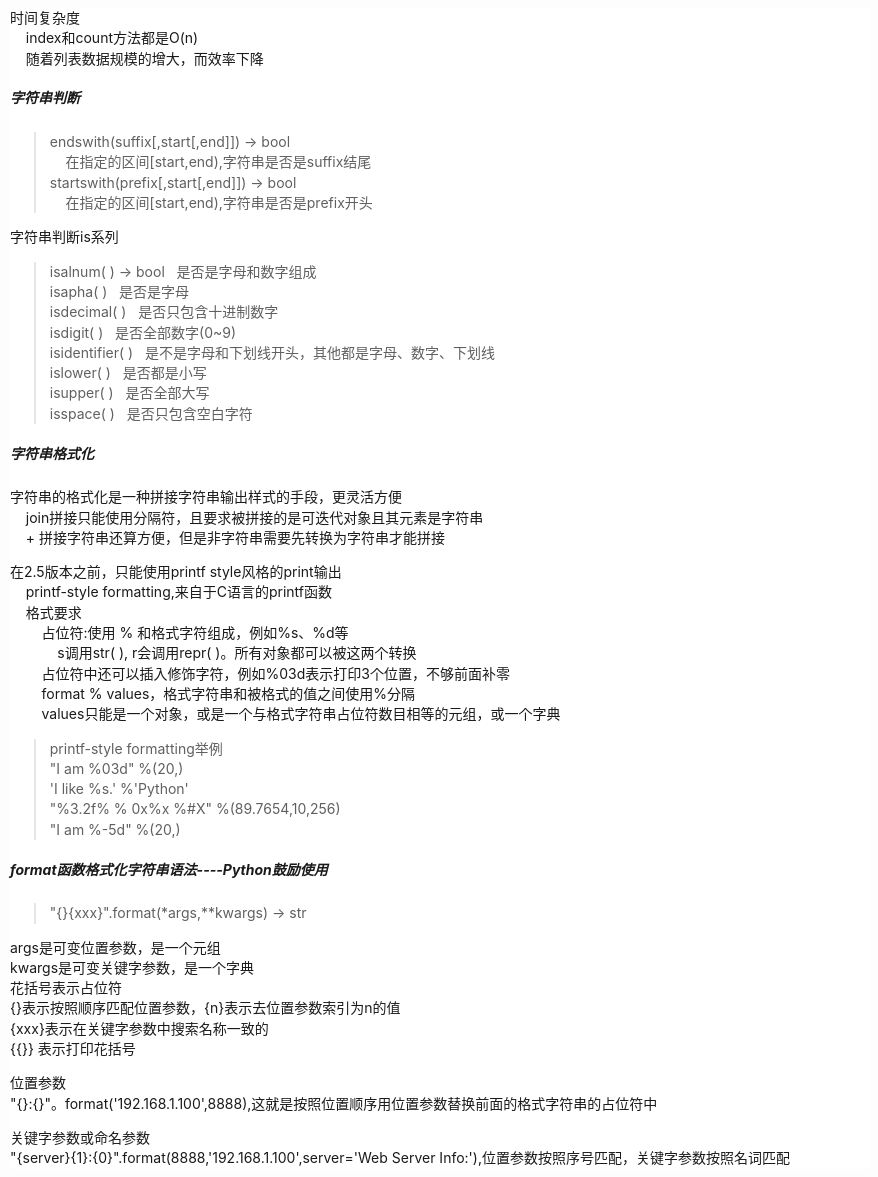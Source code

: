 时间复杂度  
&nbsp;&nbsp;&nbsp;&nbsp;index和count方法都是O(n)  
&nbsp;&nbsp;&nbsp;&nbsp;随着列表数据规模的增大，而效率下降  

##### 字符串判断
>endswith(suffix[,start[,end]]) -> bool  
&nbsp;&nbsp;&nbsp;&nbsp;在指定的区间[start,end),字符串是否是suffix结尾  
startswith(prefix[,start[,end]]) -> bool  
&nbsp;&nbsp;&nbsp;&nbsp;在指定的区间[start,end),字符串是否是prefix开头

字符串判断is系列  
>isalnum( ) -> bool &nbsp;&nbsp;是否是字母和数字组成  
isapha( ) &nbsp;&nbsp;是否是字母  
isdecimal( ) &nbsp;&nbsp;是否只包含十进制数字  
isdigit( ) &nbsp;&nbsp;是否全部数字(0~9)  
isidentifier( ) &nbsp;&nbsp;是不是字母和下划线开头，其他都是字母、数字、下划线  
islower( ) &nbsp;&nbsp;是否都是小写  
isupper( ) &nbsp;&nbsp;是否全部大写  
isspace( ) &nbsp;&nbsp;是否只包含空白字符

##### 字符串格式化
字符串的格式化是一种拼接字符串输出样式的手段，更灵活方便  
&nbsp;&nbsp;&nbsp;&nbsp;join拼接只能使用分隔符，且要求被拼接的是可迭代对象且其元素是字符串  
&nbsp;&nbsp;&nbsp;&nbsp;+ 拼接字符串还算方便，但是非字符串需要先转换为字符串才能拼接  

在2.5版本之前，只能使用printf style风格的print输出  
&nbsp;&nbsp;&nbsp;&nbsp;printf-style formatting,来自于C语言的printf函数  
&nbsp;&nbsp;&nbsp;&nbsp;格式要求  
&nbsp;&nbsp;&nbsp;&nbsp;&nbsp;&nbsp;&nbsp;&nbsp;占位符:使用 % 和格式字符组成，例如%s、%d等  
&nbsp;&nbsp;&nbsp;&nbsp;&nbsp;&nbsp;&nbsp;&nbsp;&nbsp;&nbsp;&nbsp;&nbsp;s调用str( ), r会调用repr( )。所有对象都可以被这两个转换  
&nbsp;&nbsp;&nbsp;&nbsp;&nbsp;&nbsp;&nbsp;&nbsp;占位符中还可以插入修饰字符，例如%03d表示打印3个位置，不够前面补零  
&nbsp;&nbsp;&nbsp;&nbsp;&nbsp;&nbsp;&nbsp;&nbsp;format % values，格式字符串和被格式的值之间使用%分隔  
&nbsp;&nbsp;&nbsp;&nbsp;&nbsp;&nbsp;&nbsp;&nbsp;values只能是一个对象，或是一个与格式字符串占位符数目相等的元组，或一个字典  
>printf-style formatting举例  
"I am %03d" %(20,)  
'I like %s.' %'Python'  
"%3.2f% % 0x%x %#X" %(89.7654,10,256)  
"I am %-5d" %(20,)
##### format函数格式化字符串语法----Python鼓励使用
>"{}{xxx}".format(*args,**kwargs) -> str

args是可变位置参数，是一个元组  
kwargs是可变关键字参数，是一个字典  
花括号表示占位符  
{}表示按照顺序匹配位置参数，{n}表示去位置参数索引为n的值  
{xxx}表示在关键字参数中搜索名称一致的  
{{}} 表示打印花括号  

位置参数  
"{}:{}"。format('192.168.1.100',8888),这就是按照位置顺序用位置参数替换前面的格式字符串的占位符中  

关键字参数或命名参数  
"{server}{1}:{0}".format(8888,'192.168.1.100',server='Web Server Info:'),位置参数按照序号匹配，关键字参数按照名词匹配  
